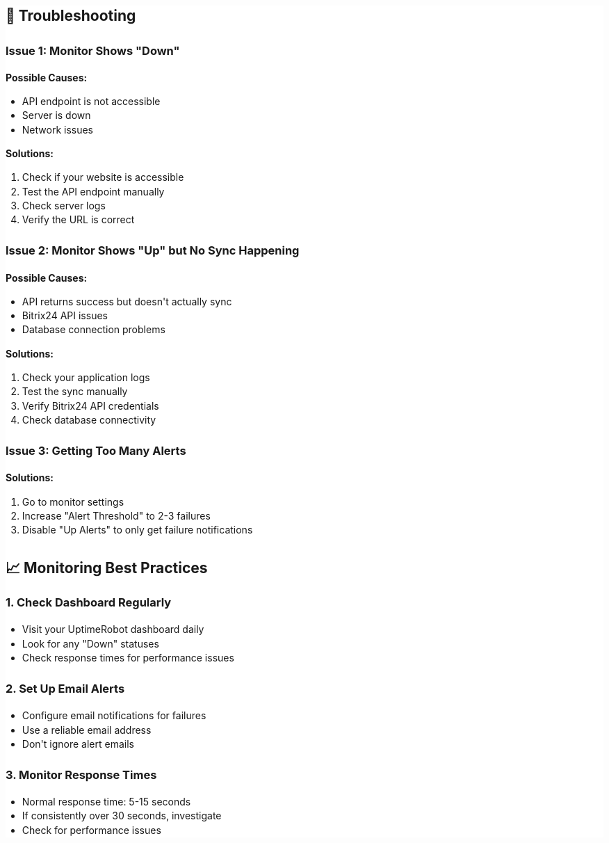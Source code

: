 ## 🚨 Troubleshooting

### Issue 1: Monitor Shows "Down"
**Possible Causes:**
- API endpoint is not accessible
- Server is down
- Network issues

**Solutions:**
1. Check if your website is accessible
2. Test the API endpoint manually
3. Check server logs
4. Verify the URL is correct

### Issue 2: Monitor Shows "Up" but No Sync Happening
**Possible Causes:**
- API returns success but doesn't actually sync
- Bitrix24 API issues
- Database connection problems

**Solutions:**
1. Check your application logs
2. Test the sync manually
3. Verify Bitrix24 API credentials
4. Check database connectivity

### Issue 3: Getting Too Many Alerts
**Solutions:**
1. Go to monitor settings
2. Increase "Alert Threshold" to 2-3 failures
3. Disable "Up Alerts" to only get failure notifications

## 📈 Monitoring Best Practices

### 1. Check Dashboard Regularly
- Visit your UptimeRobot dashboard daily
- Look for any "Down" statuses
- Check response times for performance issues

### 2. Set Up Email Alerts
- Configure email notifications for failures
- Use a reliable email address
- Don't ignore alert emails

### 3. Monitor Response Times
- Normal response time: 5-15 seconds
- If consistently over 30 seconds, investigate
- Check for performance issues
